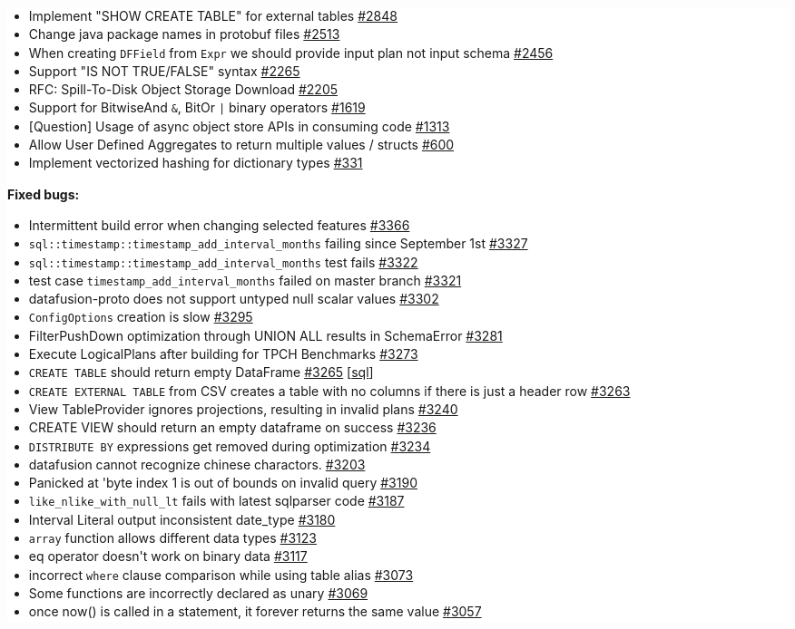 - Implement "SHOW CREATE TABLE" for external tables [\#2848](https://github.com/apache/arrow-datafusion/issues/2848)
- Change java package names in protobuf files [\#2513](https://github.com/apache/arrow-datafusion/issues/2513)
- When creating `DFField` from `Expr` we should provide input plan not input schema [\#2456](https://github.com/apache/arrow-datafusion/issues/2456)
- Support "IS NOT TRUE/FALSE" syntax [\#2265](https://github.com/apache/arrow-datafusion/issues/2265)
- RFC: Spill-To-Disk Object Storage Download [\#2205](https://github.com/apache/arrow-datafusion/issues/2205)
- Support for BitwiseAnd `&`, BitOr `|` binary operators [\#1619](https://github.com/apache/arrow-datafusion/issues/1619)
- \[Question\] Usage of async object store APIs in consuming code [\#1313](https://github.com/apache/arrow-datafusion/issues/1313)
- Allow User Defined Aggregates to return multiple values / structs [\#600](https://github.com/apache/arrow-datafusion/issues/600)
- Implement vectorized hashing for dictionary types [\#331](https://github.com/apache/arrow-datafusion/issues/331)

**Fixed bugs:**

- Intermittent build error when changing selected features [\#3366](https://github.com/apache/arrow-datafusion/issues/3366)
- `sql::timestamp::timestamp_add_interval_months` failing since September 1st [\#3327](https://github.com/apache/arrow-datafusion/issues/3327)
- `sql::timestamp::timestamp_add_interval_months` test fails [\#3322](https://github.com/apache/arrow-datafusion/issues/3322)
- test case `timestamp_add_interval_months` failed on master branch [\#3321](https://github.com/apache/arrow-datafusion/issues/3321)
- datafusion-proto does not support untyped null scalar values [\#3302](https://github.com/apache/arrow-datafusion/issues/3302)
- `ConfigOptions` creation is slow [\#3295](https://github.com/apache/arrow-datafusion/issues/3295)
- FilterPushDown optimization through UNION ALL results in SchemaError [\#3281](https://github.com/apache/arrow-datafusion/issues/3281)
- Execute LogicalPlans after building for TPCH Benchmarks [\#3273](https://github.com/apache/arrow-datafusion/issues/3273)
- `CREATE TABLE` should return empty DataFrame [\#3265](https://github.com/apache/arrow-datafusion/issues/3265) [[sql](https://github.com/apache/arrow-datafusion/labels/sql)]
- `CREATE EXTERNAL TABLE` from CSV creates a table with no columns if there is just a header row [\#3263](https://github.com/apache/arrow-datafusion/issues/3263)
- View TableProvider ignores projections, resulting in invalid plans [\#3240](https://github.com/apache/arrow-datafusion/issues/3240)
- CREATE VIEW should return an empty dataframe on success [\#3236](https://github.com/apache/arrow-datafusion/issues/3236)
- `DISTRIBUTE BY` expressions get removed during optimization [\#3234](https://github.com/apache/arrow-datafusion/issues/3234)
- datafusion cannot recognize chinese charactors. [\#3203](https://github.com/apache/arrow-datafusion/issues/3203)
- Panicked at 'byte index 1 is out of bounds on invalid query [\#3190](https://github.com/apache/arrow-datafusion/issues/3190)
- `like_nlike_with_null_lt` fails with latest sqlparser code [\#3187](https://github.com/apache/arrow-datafusion/issues/3187)
- Interval Literal output inconsistent date\_type [\#3180](https://github.com/apache/arrow-datafusion/issues/3180)
- `array` function allows different data types [\#3123](https://github.com/apache/arrow-datafusion/issues/3123)
- eq operator doesn't work on binary data [\#3117](https://github.com/apache/arrow-datafusion/issues/3117)
- incorrect `where` clause comparison while using table alias [\#3073](https://github.com/apache/arrow-datafusion/issues/3073)
- Some functions are incorrectly declared as unary [\#3069](https://github.com/apache/arrow-datafusion/issues/3069)
- once now\(\) is called in a statement, it forever returns the same value [\#3057](https://github.com/apache/arrow-datafusion/issues/3057)
